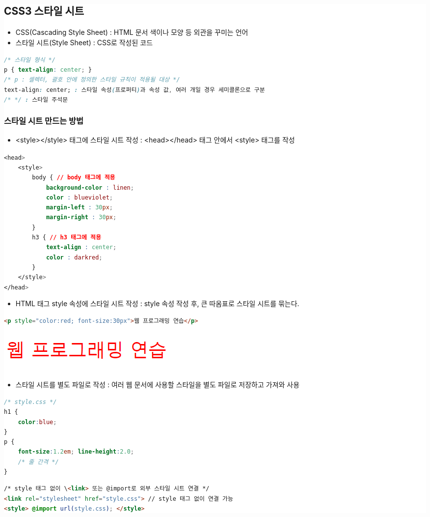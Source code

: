 ## CSS3 스타일 시트
- CSS(Cascading Style Sheet) : HTML 문서 색이나 모양 등 외관을 꾸미는 언어
- 스타일 시트(Style Sheet) : CSS로 작성된 코드

```CSS
/* 스타일 형식 */
p { text-align: center; }
/* p : 셀렉터, 괄호 안에 정의한 스타일 규칙이 적용될 대상 */
text-align: center; : 스타일 속성(프로퍼티)과 속성 값, 여러 개일 경우 세미콜론으로 구분
/* */ : 스타일 주석문
```

### 스타일 시트 만드는 방법

- \<style>\</style> 태그에 스타일 시트 작성 : \<head>\</head> 태그 안에서 \<style> 태그를 작성
```CSS
<head>
    <style>
        body { // body 태그에 적용
            background-color : linen;
            color : blueviolet;
            margin-left : 30px;
            margin-right : 30px;
        }
        h3 { // h3 태그에 적용
            text-align : center;
            color : darkred;
        }
    </style>
</head>
```

- HTML 태그 style 속성에 스타일 시트 작성 : style 속성 작성 후, 큰 따옴표로 스타일 시트를 묶는다.
```HTML
<p style="color:red; font-size:30px">웹 프로그래밍 연습</p>
```

![](../Img/Study4_1.png)

- 스타일 시트를 별도 파일로 작성 : 여러 웹 문서에 사용할 스타일을 별도 파일로 저장하고 가져와 사용

```CSS
/* style.css */
h1 {
    color:blue;
}
p {
    font-size:1.2em; line-height:2.0;
    /* 줄 간격 */
}
```
```HTML
/* style 태그 없이 \<link> 또는 @import로 외부 스타일 시트 연결 */
<link rel="stylesheet" href="style.css"> // style 태그 없이 연결 가능
<style> @import url(style.css); </style>
```
